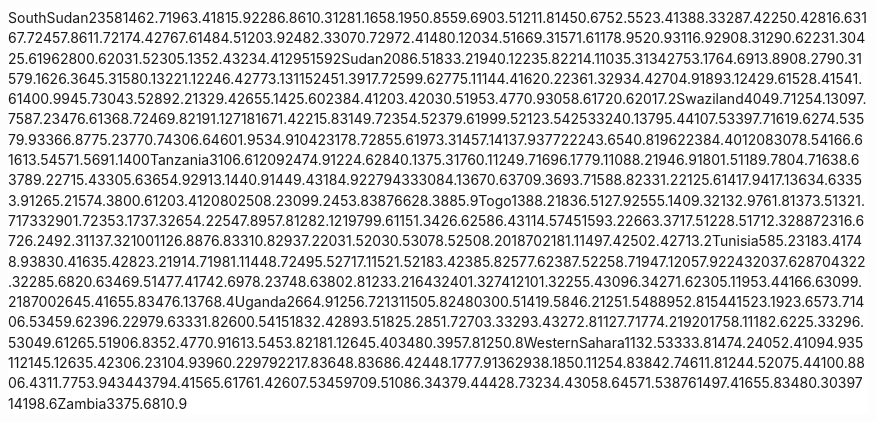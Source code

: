 <td>SouthSudan</td><td>2358</td><td>1462.7</td><td>1963.4</td><td>1815.9</td><td>2286.8</td><td>610.3</td><td>1281.1</td><td>658.1</td><td>950.8</td><td>559.6</td><td>903.5</td><td>1211.8</td><td>1450.6</td><td>752.5</td><td>523.4</td><td>1388.3</td><td>3287.4</td><td>2250.4</td><td>2816.6</td><td>3167.7</td><td>2457.8</td><td>611.7</td><td>2174.4</td><td>2767.6</td><td>1484.5</td><td>1203.9</td><td>2482.3</td><td>3070.7</td><td>2972.4</td><td>1480.1</td><td>2034.5</td><td>1669.3</td><td>1571.6</td><td>1178.9</td><td>520.9</td><td>3116.9</td><td>2908.3</td><td>1290.6</td><td>2231.3</td><td>0</td><td>425.6</td><td>1962</td><td>800.6</td><td>2031.5</td><td>2305.1</td><td>352.4</td><td>3234.4</td><td>1295</td><td>1592</td></tr><tr><td>Sudan</td><td>2086.5</td><td>1833.2</td><td>1940.1</td><td>2235.8</td><td>2214.1</td><td>1035.3</td><td>1342</td><td>753.1</td><td>764.6</td><td>913.8</td><td>908.2</td><td>790.3</td><td>1579.1</td><td>626.3</td><td>645.3</td><td>1580.1</td><td>3221.1</td><td>2246.4</td><td>2773.1</td><td>3115</td><td>2451.3</td><td>917.7</td><td>2599.6</td><td>2775.1</td><td>1144.4</td><td>1620.2</td><td>2361.3</td><td>2934.4</td><td>2704.9</td><td>1893.1</td><td>2429.6</td><td>1528.4</td><td>1541.6</td><td>1400.9</td><td>945.7</td><td>3043.5</td><td>2892.2</td><td>1329.4</td><td>2655.1</td><td>425.6</td><td>0</td><td>2384.4</td><td>1203.4</td><td>2030.5</td><td>1953.4</td><td>770.9</td><td>3058.6</td><td>1720.6</td><td>2017.2</td></tr><tr><td>Swaziland</td><td>4049.7</td><td>1254.1</td><td>3097.7</td><td>587.2</td><td>3476.6</td><td>1368.7</td><td>2469.8</td><td>2191.1</td><td>2718</td><td>1671.4</td><td>2215.8</td><td>3149.7</td><td>2354.5</td><td>2379.6</td><td>1999.5</td><td>2123.5</td><td>4253</td><td>3240.1</td><td>3795.4</td><td>4107.5</td><td>3397.7</td><td>1619.6</td><td>274.5</td><td>3579.9</td><td>3366.8</td><td>775.2</td><td>3770.7</td><td>4306.6</td><td>4601.9</td><td>534.9</td><td>1042</td><td>3178.7</td><td>2855.6</td><td>1973.3</td><td>1457.1</td><td>4137.9</td><td>3772</td><td>2243.6</td><td>540.8</td><td>1962</td><td>2384.4</td><td>0</td><td>1208</td><td>3078.5</td><td>4166.6</td><td>1613.5</td><td>4571.5</td><td>691.1</td><td>400</td></tr><tr><td>Tanzania</td><td>3106.6</td><td>1209</td><td>2474.9</td><td>1224.6</td><td>2840.1</td><td>375.3</td><td>1760.1</td><td>1249.7</td><td>1696.1</td><td>779.1</td><td>1088.2</td><td>1946.9</td><td>1801.5</td><td>1189.7</td><td>804.7</td><td>1638.6</td><td>3789.2</td><td>2715.4</td><td>3305.6</td><td>3654.9</td><td>2913.1</td><td>440.9</td><td>1449.4</td><td>3184.9</td><td>2279</td><td>433</td><td>3084.1</td><td>3670.6</td><td>3709.3</td><td>693.7</td><td>1588.8</td><td>2331.2</td><td>2125.6</td><td>1417.9</td><td>417.1</td><td>3634.6</td><td>3353.9</td><td>1265.2</td><td>1574.3</td><td>800.6</td><td>1203.4</td><td>1208</td><td>0</td><td>2508.2</td><td>3099.2</td><td>453.8</td><td>3876</td><td>628.3</td><td>885.9</td></tr><tr><td>Togo</td><td>1388.2</td><td>1836.5</td><td>127.9</td><td>2555.1</td><td>409.3</td><td>2132.9</td><td>761.8</td><td>1373.5</td><td>1321.7</td><td>1733</td><td>2901.7</td><td>2353.1</td><td>737.3</td><td>2654.2</td><td>2547.8</td><td>957.8</td><td>1282.1</td><td>219</td><td>799.6</td><td>1151.3</td><td>426.6</td><td>2586.4</td><td>3114.5</td><td>745</td><td>1593.2</td><td>2663.3</td><td>717.5</td><td>1228.5</td><td>1712.3</td><td>2887</td><td>2316.6</td><td>726.2</td><td>492.3</td><td>1137.3</td><td>2100</td><td>1126.8</td><td>876.8</td><td>3310.8</td><td>2937.2</td><td>2031.5</td><td>2030.5</td><td>3078.5</td><td>2508.2</td><td>0</td><td>1870</td><td>2181.1</td><td>1497.4</td><td>2502.4</td><td>2713.2</td></tr><tr><td>Tunisia</td><td>585.2</td><td>3183.4</td><td>1748.9</td><td>3830.4</td><td>1635.4</td><td>2823.2</td><td>1914.7</td><td>1981.1</td><td>1448.7</td><td>2495.5</td><td>2717.1</td><td>1521.5</td><td>2183.4</td><td>2385.8</td><td>2577.6</td><td>2387.5</td><td>2258.7</td><td>1947.1</td><td>2057.9</td><td>2243</td><td>2037.6</td><td>2870</td><td>4322.3</td><td>2285.6</td><td>820.6</td><td>3469.5</td><td>1477.4</td><td>1742.6</td><td>978.2</td><td>3748.6</td><td>3802.8</td><td>1233.2</td><td>1643</td><td>2401.3</td><td>2741</td><td>2101.3</td><td>2255.4</td><td>3096.3</td><td>4271.6</td><td>2305.1</td><td>1953.4</td><td>4166.6</td><td>3099.2</td><td>1870</td><td>0</td><td>2645.4</td><td>1655.8</td><td>3476.1</td><td>3768.4</td></tr><tr><td>Uganda</td><td>2664.9</td><td>1256.7</td><td>2131</td><td>1505.8</td><td>2480</td><td>300.5</td><td>1419.5</td><td>846.2</td><td>1251.5</td><td>488</td><td>952.8</td><td>1544</td><td>1523.1</td><td>923.6</td><td>573.7</td><td>1406.5</td><td>3459.6</td><td>2396.2</td><td>2979.6</td><td>3331.8</td><td>2600.5</td><td>415</td><td>1832.4</td><td>2893.5</td><td>1825.2</td><td>851.7</td><td>2703.3</td><td>3293.4</td><td>3272.8</td><td>1127.7</td><td>1774.2</td><td>1920</td><td>1758.1</td><td>1182.6</td><td>225.3</td><td>3296.5</td><td>3049.6</td><td>1265.5</td><td>1906.8</td><td>352.4</td><td>770.9</td><td>1613.5</td><td>453.8</td><td>2181.1</td><td>2645.4</td><td>0</td><td>3480.3</td><td>957.8</td><td>1250.8</td></tr><tr><td>WesternSahara</td><td>1132.5</td><td>3333.8</td><td>1474.2</td><td>4052.4</td><td>1094.9</td><td>3511</td><td>2145.1</td><td>2635.4</td><td>2306.2</td><td>3104.9</td><td>3960.2</td><td>2979</td><td>2217.8</td><td>3648.8</td><td>3686.4</td><td>2448.1</td><td>777.9</td><td>1362</td><td>938.1</td><td>850.1</td><td>1254.8</td><td>3842.7</td><td>4611.8</td><td>1244.5</td><td>2075.4</td><td>4100.8</td><td>806.4</td><td>311.7</td><td>753.9</td><td>4344</td><td>3794.4</td><td>1565.6</td><td>1761.4</td><td>2607.5</td><td>3459</td><td>709.5</td><td>1086.3</td><td>4379.4</td><td>4428.7</td><td>3234.4</td><td>3058.6</td><td>4571.5</td><td>3876</td><td>1497.4</td><td>1655.8</td><td>3480.3</td><td>0</td><td>3971</td><td>4198.6</td></tr><tr><td>Zambia</td><td>3375.6</td><td>810.9</td>